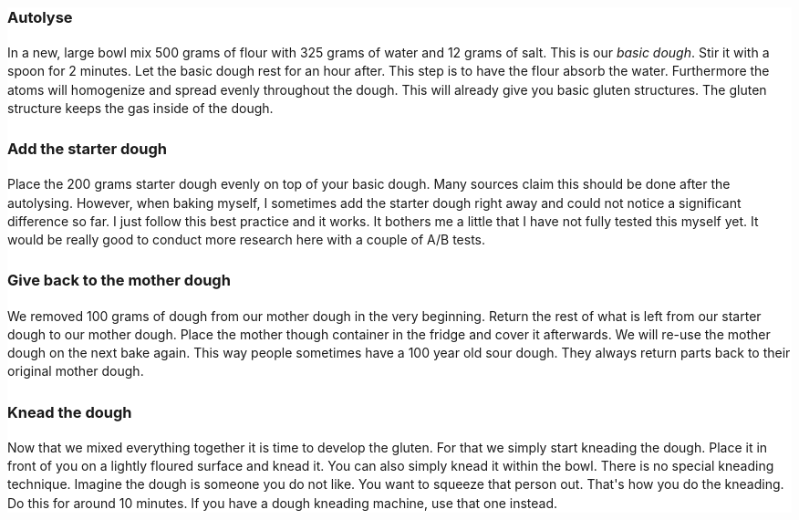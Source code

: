 ### Autolyse

In a new, large bowl mix 500 grams of flour with 325 grams of water and 12 grams of salt. This is our _basic dough_.
Stir it with a spoon for 2 minutes. Let the basic dough rest for an hour after.
This step is to have the flour absorb the water. Furthermore the atoms will
homogenize and spread evenly throughout the dough. This will already
give you basic gluten structures. The gluten structure keeps the gas inside of the dough.

### Add the starter dough

Place the 200 grams starter dough evenly on top of your basic dough. Many sources claim this
should be done after the autolysing. However, when baking myself, I sometimes add
the starter dough right away and could not notice a significant difference so far. I
just follow this best practice and it works. It bothers me a little that I
have not fully tested this myself yet. It would be really good to conduct more
research here with a couple of A/B tests.

### Give back to the mother dough

We removed 100 grams of dough from our mother dough in the very beginning.
Return the rest of what is left from our starter dough to our mother dough.
Place the mother though container in the fridge and
cover it afterwards. We will re-use the mother dough on the next bake again. This way
people sometimes have a 100 year old sour dough. They always return parts back
to their original mother dough.

### Knead the dough

Now that we mixed everything together it is time to develop the gluten. For that we
simply start kneading the dough. Place it in front of you on a lightly
floured surface and knead it. You can also simply knead it within the bowl.
There is no special kneading technique. Imagine the dough is
someone you do not like. You want to squeeze that person out. That's how you
do the kneading. Do this for around 10 minutes. If you have a dough kneading
machine, use that one instead.
